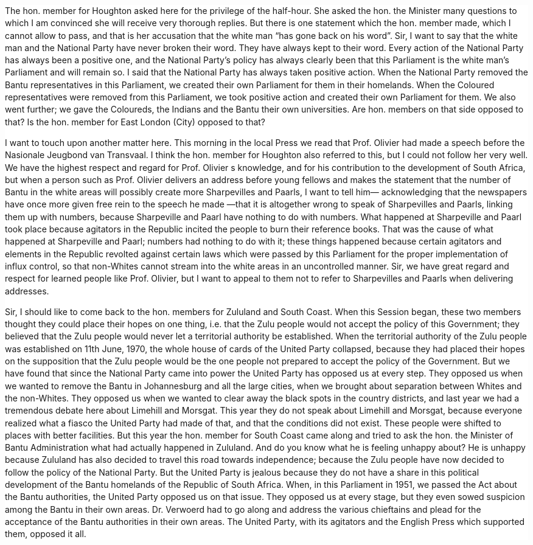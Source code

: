 <p>The hon. member for Houghton asked here for the privilege of the half-hour. She asked the hon. the Minister many questions to which I am convinced she will receive very thorough replies. But there is one statement which the hon. member made, which I cannot allow to pass, and that is her accusation that the white man &#x201C;has gone back on his word&#x201D;. Sir, I want to say that the white man and the National Party have never broken their word. They have always kept to their word. Every action of the National Party has always been a positive one, and the National Party&#x2019;s policy has always clearly been that this Parliament is the white man&#x2019;s Parliament and will remain so. I said that the National Party has always taken positive action. When the National Party removed the Bantu representatives in this Parliament, we created their own Parliament for them in their homelands. When the Coloured representatives were removed from this Parliament, we took positive action and created their own Parliament for them. We also went further; we gave the Coloureds, the Indians and the Bantu their own universities. Are hon. members on that side opposed to that&#x003F; Is the hon. member for East London (City) opposed to that&#x003F;</p>

<p>I want to touch upon another matter here. This morning in the local Press we read that Prof. Olivier had made a speech before the Nasionale Jeugbond van Transvaal. I think the hon. member for Houghton also referred to this, but I could not follow her very well. We have the highest respect and regard for Prof. Olivier s knowledge, and for his contribution to the development of South Africa, but when a person such as Prof. Olivier delivers an address before young fellows and makes the statement that the number of Bantu in the white areas will possibly create more Sharpevilles and Paarls, I want to tell him&#x2014; acknowledging that the newspapers have once more given free rein to the speech he made &#x2014;that it is altogether wrong to speak of Sharpevilles and Paarls, linking them up with numbers, because Sharpeville and Paarl have nothing to do with numbers. What happened at Sharpeville and Paarl took place because agitators in the Republic incited the people to burn their reference books. That was the cause of what happened at Sharpeville and Paarl; numbers had nothing to do with it; these things happened because certain agitators and elements in the Republic revolted against certain laws which were passed by this Parliament for the proper implementation of influx control, so that non-Whites cannot stream into the white areas in an uncontrolled manner. Sir, we have great regard and respect for learned people like Prof. Olivier, but I want to appeal to them not to refer to Sharpevilles and Paarls when delivering addresses.</p>

<p>Sir, I should like to come back to the hon. members for Zululand and South Coast. When this Session began, these two members thought they could place their hopes on one thing, i.e. that the Zulu people would not accept the policy of this Government; they believed that the Zulu people would never let a territorial authority be established. When the territorial authority of the Zulu people was established on 11th June, 1970, the whole house of cards of the United Party collapsed, because they had placed their hopes on the supposition that the Zulu people would be the one people not prepared to accept the policy of the Government. But we have found that since the National Party came into power the United Party has opposed us at every step. They opposed us when we wanted to remove the Bantu in Johannesburg and all the large cities, when we brought about separation between Whites and the non-Whites. They opposed us when we wanted to clear away the black spots in the country districts, and last year we had a tremendous debate here about Limehill and Morsgat. This year they do not speak about Limehill and Morsgat, because everyone realized what a fiasco the United Party had made of that, and that the conditions did not exist. These people were shifted to places with better facilities. But this year the hon. member for South Coast came along and tried to ask the hon. the Minister of Bantu Administration what had actually happened in Zululand. And do you know what he is feeling unhappy about&#x003F; He is unhappy because Zululand has also decided to travel this road towards independence; because the Zulu people have now decided to follow the policy of the National Party. But the United Party is jealous because they do not have a share in this political development of the Bantu homelands of the Republic of South Africa. When, in this Parliament in 1951, we passed the Act about the Bantu authorities, the United Party opposed us on that issue. They opposed us at every stage, but they even sowed suspicion among the Bantu in their own areas. Dr. Verwoerd had to go along and address the various chieftains and plead for the acceptance of the Bantu authorities in their own areas. The United Party, with its agitators and the English Press which supported them, opposed it all.</p>
